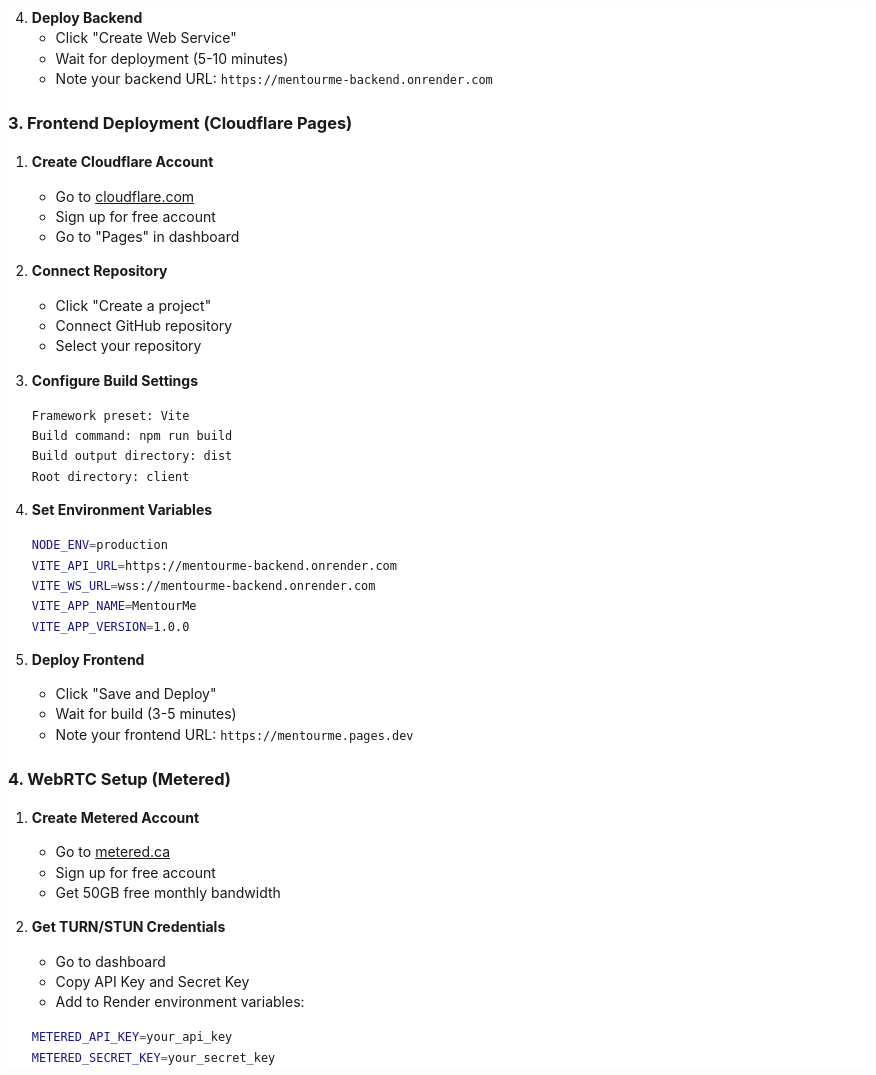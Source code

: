 4. **Deploy Backend**
   - Click "Create Web Service"
   - Wait for deployment (5-10 minutes)
   - Note your backend URL: `https://mentourme-backend.onrender.com`

### 3. Frontend Deployment (Cloudflare Pages)

1. **Create Cloudflare Account**
   - Go to [cloudflare.com](https://cloudflare.com)
   - Sign up for free account
   - Go to "Pages" in dashboard

2. **Connect Repository**
   - Click "Create a project"
   - Connect GitHub repository
   - Select your repository

3. **Configure Build Settings**
   ```
   Framework preset: Vite
   Build command: npm run build
   Build output directory: dist
   Root directory: client
   ```

4. **Set Environment Variables**
   ```bash
   NODE_ENV=production
   VITE_API_URL=https://mentourme-backend.onrender.com
   VITE_WS_URL=wss://mentourme-backend.onrender.com
   VITE_APP_NAME=MentourMe
   VITE_APP_VERSION=1.0.0
   ```

5. **Deploy Frontend**
   - Click "Save and Deploy"
   - Wait for build (3-5 minutes)
   - Note your frontend URL: `https://mentourme.pages.dev`

### 4. WebRTC Setup (Metered)

1. **Create Metered Account**
   - Go to [metered.ca](https://www.metered.ca)
   - Sign up for free account
   - Get 50GB free monthly bandwidth

2. **Get TURN/STUN Credentials**
   - Go to dashboard
   - Copy API Key and Secret Key
   - Add to Render environment variables:
   ```bash
   METERED_API_KEY=your_api_key
   METERED_SECRET_KEY=your_secret_key
   ```
